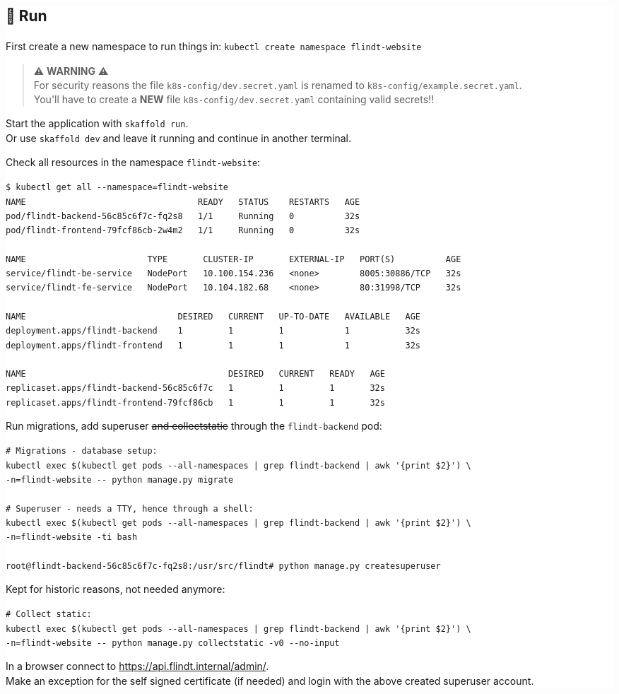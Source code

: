 ## :running: Run

First create a new namespace to run things in: `kubectl create namespace flindt-website`

> :warning: **WARNING** :warning:\
> For security reasons the file `k8s-config/dev.secret.yaml` is renamed to `k8s-config/example.secret.yaml`.\
> You'll have to create a **NEW** file `k8s-config/dev.secret.yaml` containing valid secrets!!

Start the application with `skaffold run`.\
Or use `skaffold dev` and leave it running and continue in another terminal.

Check all resources in the namespace `flindt-website`:

```txt
$ kubectl get all --namespace=flindt-website
NAME                                  READY   STATUS    RESTARTS   AGE
pod/flindt-backend-56c85c6f7c-fq2s8   1/1     Running   0          32s
pod/flindt-frontend-79fcf86cb-2w4m2   1/1     Running   0          32s

NAME                        TYPE       CLUSTER-IP       EXTERNAL-IP   PORT(S)          AGE
service/flindt-be-service   NodePort   10.100.154.236   <none>        8005:30886/TCP   32s
service/flindt-fe-service   NodePort   10.104.182.68    <none>        80:31998/TCP     32s

NAME                              DESIRED   CURRENT   UP-TO-DATE   AVAILABLE   AGE
deployment.apps/flindt-backend    1         1         1            1           32s
deployment.apps/flindt-frontend   1         1         1            1           32s

NAME                                        DESIRED   CURRENT   READY   AGE
replicaset.apps/flindt-backend-56c85c6f7c   1         1         1       32s
replicaset.apps/flindt-frontend-79fcf86cb   1         1         1       32s
```

Run migrations, add superuser ~~and collectstatic~~ through the `flindt-backend` pod:

```txt
# Migrations - database setup:
kubectl exec $(kubectl get pods --all-namespaces | grep flindt-backend | awk '{print $2}') \
-n=flindt-website -- python manage.py migrate

# Superuser - needs a TTY, hence through a shell:
kubectl exec $(kubectl get pods --all-namespaces | grep flindt-backend | awk '{print $2}') \
-n=flindt-website -ti bash

root@flindt-backend-56c85c6f7c-fq2s8:/usr/src/flindt# python manage.py createsuperuser
```

Kept for historic reasons, not needed anymore:

```txt
# Collect static:
kubectl exec $(kubectl get pods --all-namespaces | grep flindt-backend | awk '{print $2}') \
-n=flindt-website -- python manage.py collectstatic -v0 --no-input
```

In a browser connect to <https://api.flindt.internal/admin/>.\
Make an exception for the self signed certificate (if needed) and login with the above created superuser account.

